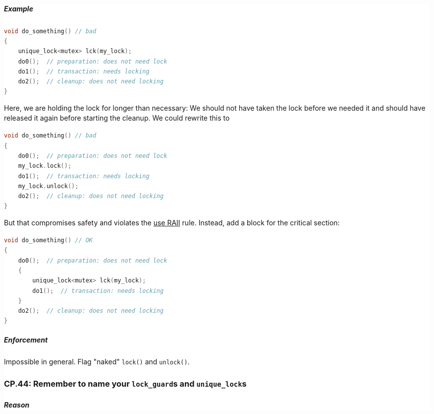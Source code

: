 ##### Example

```cpp
void do_something() // bad
{
    unique_lock<mutex> lck(my_lock);
    do0();  // preparation: does not need lock
    do1();  // transaction: needs locking
    do2();  // cleanup: does not need locking
}

```
Here, we are holding the lock for longer than necessary:
We should not have taken the lock before we needed it and should have released it again before starting the cleanup.
We could rewrite this to

```cpp
void do_something() // bad
{
    do0();  // preparation: does not need lock
    my_lock.lock();
    do1();  // transaction: needs locking
    my_lock.unlock();
    do2();  // cleanup: does not need locking
}

```
But that compromises safety and violates the [use RAII](09-CP-Concurrency%20and%20parallelism.md#Rconc-raii) rule.
Instead, add a block for the critical section:

```cpp
void do_something() // OK
{
    do0();  // preparation: does not need lock
    {
        unique_lock<mutex> lck(my_lock);
        do1();  // transaction: needs locking
    }
    do2();  // cleanup: does not need locking
}

```
##### Enforcement

Impossible in general.
Flag "naked" `lock()` and `unlock()`.


### <a name="Rconc-name"></a>CP.44: Remember to name your `lock_guard`s and `unique_lock`s

##### Reason
